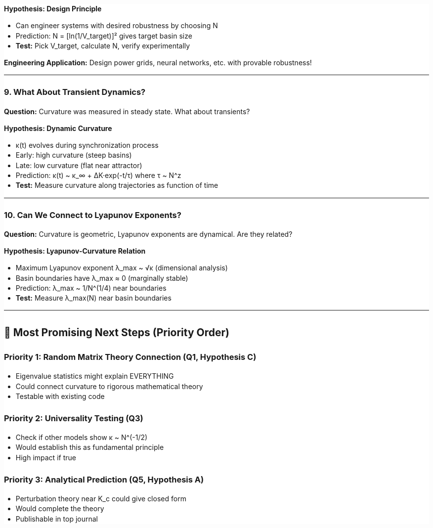 **Hypothesis: Design Principle**
- Can engineer systems with desired robustness by choosing N
- Prediction: N = [ln(1/V_target)]² gives target basin size
- **Test:** Pick V_target, calculate N, verify experimentally

**Engineering Application:** Design power grids, neural networks, etc. with provable robustness!

---

### 9. **What About Transient Dynamics?**

**Question:** Curvature was measured in steady state. What about transients?

**Hypothesis: Dynamic Curvature**
- κ(t) evolves during synchronization process
- Early: high curvature (steep basins)
- Late: low curvature (flat near attractor)
- Prediction: κ(t) ~ κ_∞ + ΔK·exp(-t/τ) where τ ~ N^z
- **Test:** Measure curvature along trajectories as function of time

---

### 10. **Can We Connect to Lyapunov Exponents?**

**Question:** Curvature is geometric, Lyapunov exponents are dynamical. Are they related?

**Hypothesis: Lyapunov-Curvature Relation**
- Maximum Lyapunov exponent λ_max ~ √κ (dimensional analysis)
- Basin boundaries have λ_max ≈ 0 (marginally stable)
- Prediction: λ_max ~ 1/N^(1/4) near boundaries
- **Test:** Measure λ_max(N) near basin boundaries

---

## 🎯 Most Promising Next Steps (Priority Order)

### Priority 1: **Random Matrix Theory Connection** (Q1, Hypothesis C)
- Eigenvalue statistics might explain EVERYTHING
- Could connect curvature to rigorous mathematical theory
- Testable with existing code

### Priority 2: **Universality Testing** (Q3)
- Check if other models show κ ~ N^(-1/2)
- Would establish this as fundamental principle
- High impact if true

### Priority 3: **Analytical Prediction** (Q5, Hypothesis A)
- Perturbation theory near K_c could give closed form
- Would complete the theory
- Publishable in top journal
